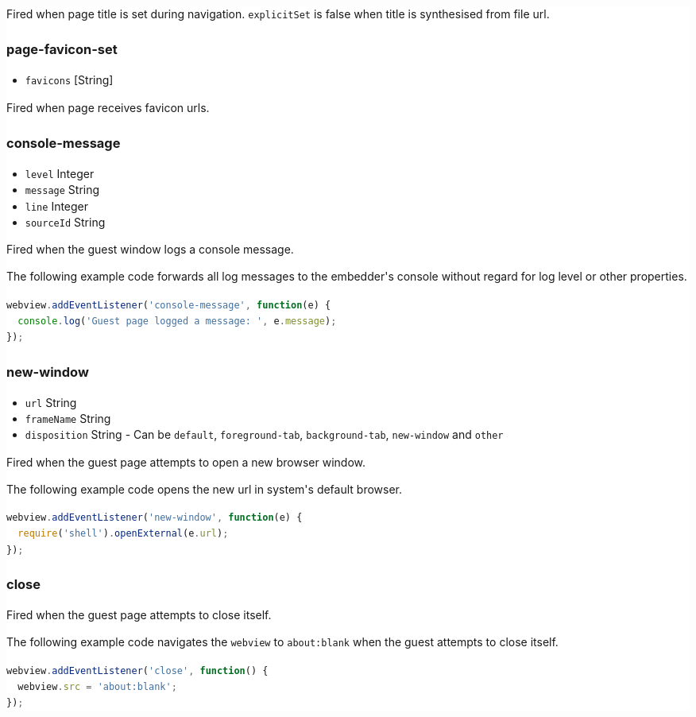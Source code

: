 Fired when page title is set during navigation. `explicitSet` is false when title is synthesised from file
url.

### page-favicon-set

* `favicons` [String]

Fired when page receives favicon urls.

### console-message

* `level` Integer
* `message` String
* `line` Integer
* `sourceId` String

Fired when the guest window logs a console message.

The following example code forwards all log messages to the embedder's console
without regard for log level or other properties.

```javascript
webview.addEventListener('console-message', function(e) {
  console.log('Guest page logged a message: ', e.message);
});
```

### new-window

* `url` String
* `frameName` String
* `disposition` String - Can be `default`, `foreground-tab`, `background-tab`,
  `new-window` and `other`

Fired when the guest page attempts to open a new browser window.

The following example code opens the new url in system's default browser.

```javascript
webview.addEventListener('new-window', function(e) {
  require('shell').openExternal(e.url);
});
```

### close

Fired when the guest page attempts to close itself.

The following example code navigates the `webview` to `about:blank` when the
guest attempts to close itself.

```javascript
webview.addEventListener('close', function() {
  webview.src = 'about:blank';
});
```
